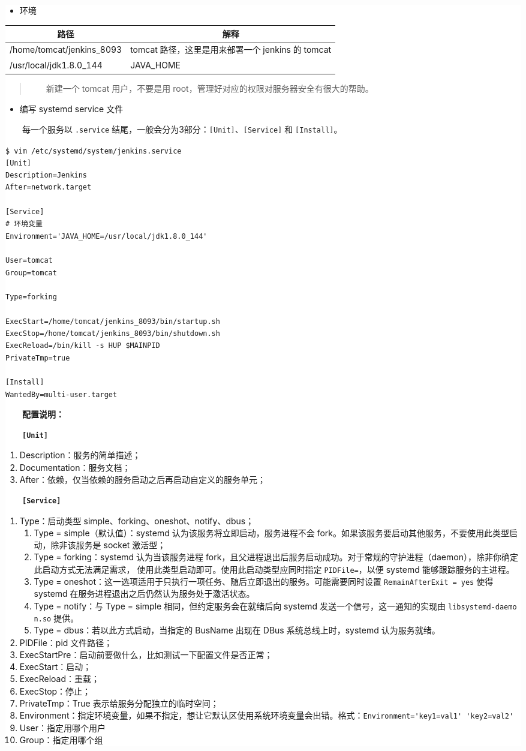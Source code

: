 * 环境

| 路径 | 解释 |
| --- | --- |
| /home/tomcat/jenkins_8093 | tomcat 路径，这里是用来部署一个 jenkins 的 tomcat |
| /usr/local/jdk1.8.0_144 | JAVA_HOME |

> 　　新建一个 tomcat 用户，不要是用 root，管理好对应的权限对服务器安全有很大的帮助。

* 编写 systemd service 文件

　　每一个服务以 `.service` 结尾，一般会分为3部分：`[Unit]`、`[Service]` 和 `[Install]`。

```
$ vim /etc/systemd/system/jenkins.service
[Unit]
Description=Jenkins
After=network.target

[Service]
# 环境变量
Environment='JAVA_HOME=/usr/local/jdk1.8.0_144'

User=tomcat
Group=tomcat

Type=forking

ExecStart=/home/tomcat/jenkins_8093/bin/startup.sh
ExecStop=/home/tomcat/jenkins_8093/bin/shutdown.sh
ExecReload=/bin/kill -s HUP $MAINPID
PrivateTmp=true

[Install]
WantedBy=multi-user.target
```

　　**配置说明：**

　　**`[Unit]`**

1. Description：服务的简单描述；
2. Documentation：服务文档；
3. After：依赖，仅当依赖的服务启动之后再启动自定义的服务单元；

　　**`[Service]`**

1. Type：启动类型 simple、forking、oneshot、notify、dbus；
    1. Type = simple（默认值）：systemd 认为该服务将立即启动，服务进程不会 fork。如果该服务要启动其他服务，不要使用此类型启动，除非该服务是 socket 激活型；
    2. Type = forking：systemd 认为当该服务进程 fork，且父进程退出后服务启动成功。对于常规的守护进程（daemon），除非你确定此启动方式无法满足需求， 使用此类型启动即可。使用此启动类型应同时指定 `PIDFile=`，以便 systemd 能够跟踪服务的主进程。
    3. Type = oneshot：这一选项适用于只执行一项任务、随后立即退出的服务。可能需要同时设置 `RemainAfterExit = yes` 使得 systemd 在服务进程退出之后仍然认为服务处于激活状态。
    4. Type = notify：与 Type = simple 相同，但约定服务会在就绪后向 systemd 发送一个信号，这一通知的实现由 `libsystemd-daemon.so` 提供。
    5. Type = dbus：若以此方式启动，当指定的 BusName 出现在 DBus 系统总线上时，systemd 认为服务就绪。
2. PIDFile：pid 文件路径；
3. ExecStartPre：启动前要做什么，比如测试一下配置文件是否正常；
4. ExecStart：启动；
5. ExecReload：重载；
6. ExecStop：停止；
7. PrivateTmp：True 表示给服务分配独立的临时空间；
8. Environment：指定环境变量，如果不指定，想让它默认区使用系统环境变量会出错。格式：`Environment='key1=val1' 'key2=val2'` 
9. User：指定用哪个用户
10. Group：指定用哪个组
